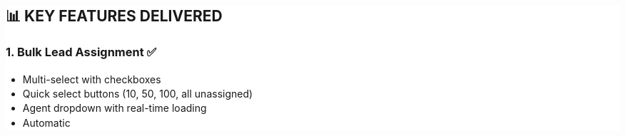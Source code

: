 
## 📊 KEY FEATURES DELIVERED

### 1. Bulk Lead Assignment ✅
- Multi-select with checkboxes
- Quick select buttons (10, 50, 100, all unassigned)
- Agent dropdown with real-time loading
- Automatic

